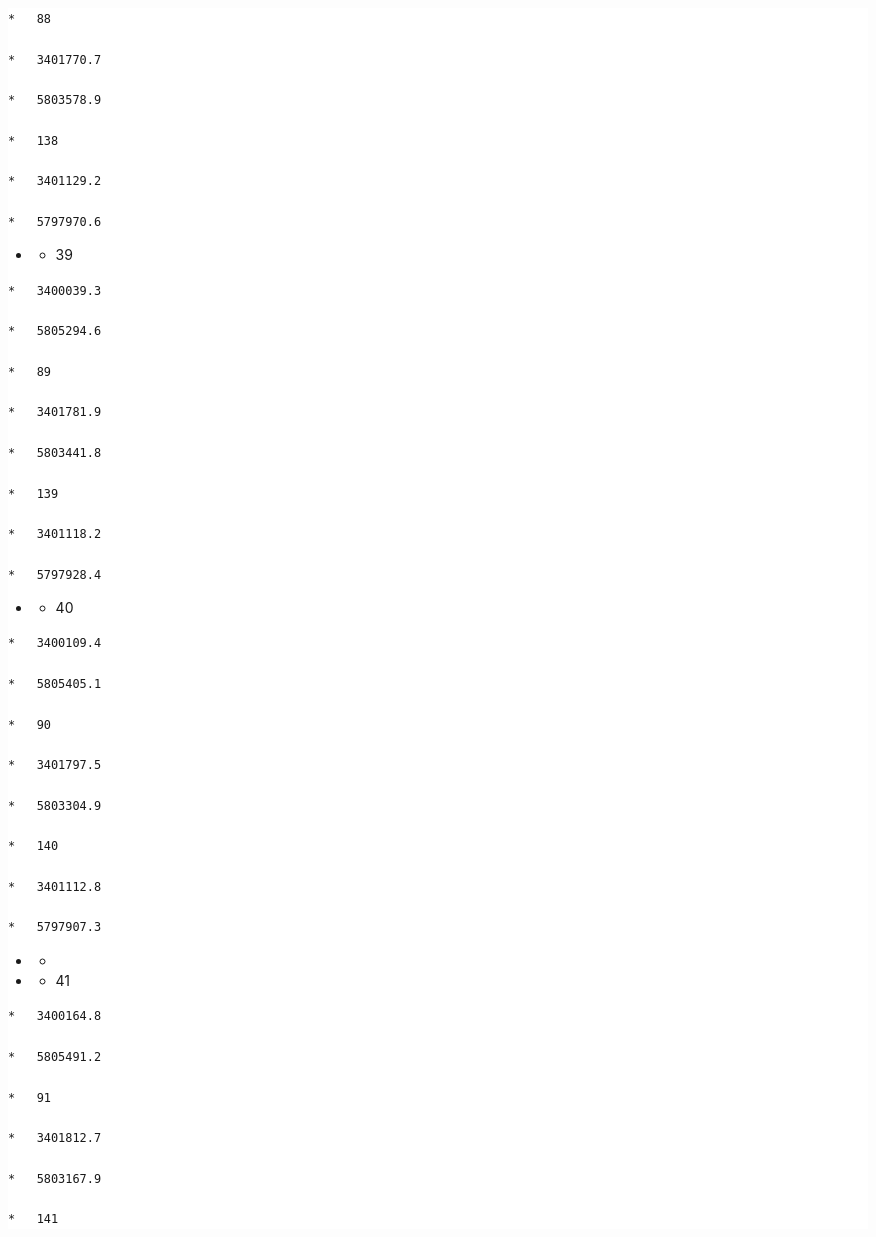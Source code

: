     *   88

    *   3401770.7

    *   5803578.9

    *   138

    *   3401129.2

    *   5797970.6


*    *   39

    *   3400039.3

    *   5805294.6

    *   89

    *   3401781.9

    *   5803441.8

    *   139

    *   3401118.2

    *   5797928.4


*    *   40

    *   3400109.4

    *   5805405.1

    *   90

    *   3401797.5

    *   5803304.9

    *   140

    *   3401112.8

    *   5797907.3


*    *

*    *   41

    *   3400164.8

    *   5805491.2

    *   91

    *   3401812.7

    *   5803167.9

    *   141
